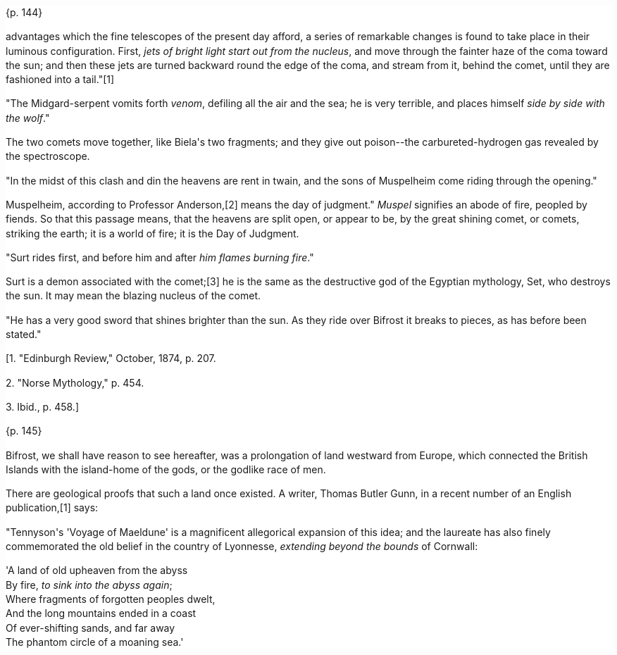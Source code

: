 {p. 144}

advantages which the fine telescopes of the present day afford, a series
of remarkable changes is found to take place in their luminous
configuration. First, *jets of bright light start out from the nucleus*,
and move through the fainter haze of the coma toward the sun; and then
these jets are turned backward round the edge of the coma, and stream
from it, behind the comet, until they are fashioned into a tail."\[1\]

"The Midgard-serpent vomits forth *venom*, defiling all the air and the
sea; he is very terrible, and places himself *side by side with the
wolf*."

The two comets move together, like Biela's two fragments; and they give
out poison--the carbureted-hydrogen gas revealed by the spectroscope.

"In the midst of this clash and din the heavens are rent in twain, and
the sons of Muspelheim come riding through the opening."

Muspelheim, according to Professor Anderson,\[2\] means the day of
judgment." *Muspel* signifies an abode of fire, peopled by fiends. So
that this passage means, that the heavens are split open, or appear to
be, by the great shining comet, or comets, striking the earth; it is a
world of fire; it is the Day of Judgment.

"Surt rides first, and before him and after *him flames burning fire*."

Surt is a demon associated with the comet;\[3\] he is the same as the
destructive god of the Egyptian mythology, Set, who destroys the sun. It
may mean the blazing nucleus of the comet.

"He has a very good sword that shines brighter than the sun. As they
ride over Bifrost it breaks to pieces, as has before been stated."

\[1. "Edinburgh Review," October, 1874, p. 207.

2\. "Norse Mythology," p. 454.

3\. Ibid., p. 458.\]

{p. 145}

Bifrost, we shall have reason to see hereafter, was a prolongation of
land westward from Europe, which connected the British Islands with the
island-home of the gods, or the godlike race of men.

There are geological proofs that such a land once existed. A writer,
Thomas Butler Gunn, in a recent number of an English publication,\[1\]
says:

"Tennyson's 'Voyage of Maeldune' is a magnificent allegorical expansion
of this idea; and the laureate has also finely commemorated the old
belief in the country of Lyonnesse, *extending beyond the bounds* of
Cornwall:

'A land of old upheaven from the abyss  
By fire, *to sink into the abyss again*;  
Where fragments of forgotten peoples dwelt,  
And the long mountains ended in a coast  
Of ever-shifting sands, and far away  
The phantom circle of a moaning sea.'
